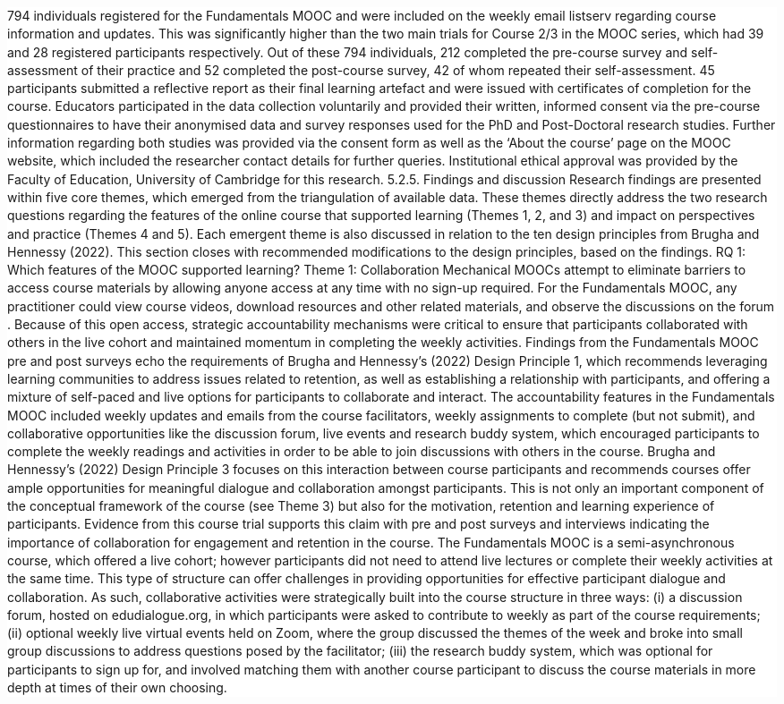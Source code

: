 794 individuals registered for the Fundamentals MOOC and were included on the weekly email listserv regarding course information and updates. This was significantly higher than the two main trials for Course 2/3 in the MOOC series, which had 39 and 28 registered participants respectively. Out of these 794 individuals, 212 completed the pre-course survey and self-assessment of their practice and 52 completed the post-course survey, 42 of whom repeated their self-assessment. 45 participants submitted a reflective report as their final learning artefact and were issued with certificates of completion for the course.
 Educators participated in the data collection voluntarily and provided their written, informed consent via the pre-course questionnaires to have their anonymised data and survey responses used for the PhD and Post-Doctoral research studies. Further information regarding both studies was provided via the consent form as well as the ‘About the course’ page  on the MOOC website, which included the researcher contact details for further queries. Institutional ethical approval was provided by the Faculty of Education, University of Cambridge for this research.
5.2.5. Findings and discussion
Research findings are presented within five core themes, which emerged from the triangulation of available data. These themes directly address the two research questions regarding the features of the online course that supported learning (Themes 1, 2, and 3) and impact on perspectives and practice (Themes 4 and 5). Each emergent theme is also discussed in relation to the ten design principles from Brugha and Hennessy (2022). This section closes with recommended modifications to the design principles, based on the findings.
RQ 1: Which features of the MOOC supported learning?
Theme 1: Collaboration
Mechanical MOOCs attempt to eliminate barriers to access course materials by allowing anyone access at any time with no sign-up required. For the Fundamentals MOOC, any practitioner could view course videos, download resources and other related materials, and observe the discussions on the forum . Because of this open access, strategic accountability mechanisms were critical to ensure that participants collaborated with others in the live cohort and maintained momentum in completing the weekly activities. Findings from the Fundamentals MOOC pre and post surveys echo the requirements of Brugha and Hennessy’s (2022) Design Principle 1, which recommends leveraging learning communities to address issues related to retention, as well as establishing a relationship with participants, and offering a mixture of self-paced and live options for participants to collaborate and interact. The accountability features in the Fundamentals MOOC included weekly updates and emails from the course facilitators, weekly assignments to complete (but not submit), and collaborative opportunities like the discussion forum, live events and research buddy system, which encouraged participants to complete the weekly readings and activities in order to be able to join discussions with others in the course.
Brugha and Hennessy’s (2022) Design Principle 3 focuses on this interaction between course participants and recommends courses offer ample opportunities for meaningful dialogue and collaboration amongst participants. This is not only an important component of the conceptual framework of the course (see Theme 3) but also for the motivation, retention and learning experience of participants. Evidence from this course trial supports this claim with pre and post surveys and interviews indicating the importance of collaboration for engagement and retention in the course. The Fundamentals MOOC is a semi-asynchronous course, which offered a live cohort; however participants did not need to attend live lectures or complete their weekly activities at the same time. This type of structure can offer challenges in providing opportunities for effective participant dialogue and collaboration. As such, collaborative activities were strategically built into the course structure in three ways: (i) a discussion forum, hosted on edudialogue.org, in which participants were asked to contribute to weekly as part of the course requirements; (ii) optional weekly live virtual events held on Zoom, where the group discussed the themes of the week and broke into small group discussions to address questions posed by the facilitator; (iii) the research buddy system,  which was optional for participants to sign up for, and involved matching them with another course participant to discuss the course materials in more depth at times of their own choosing.